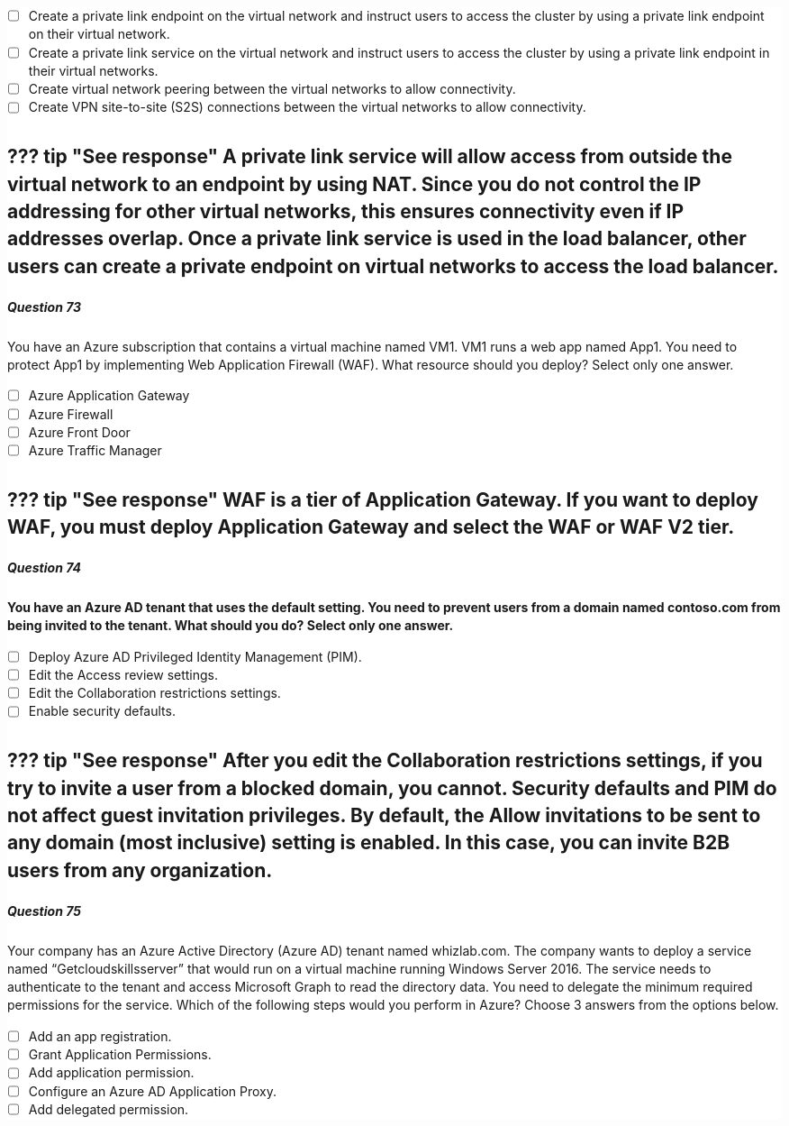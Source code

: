 - [ ] Create a private link endpoint on the virtual network and instruct users to access the cluster by using a private link endpoint on their virtual network.
- [ ] Create a private link service on the virtual network and instruct users to access the cluster by using a private link endpoint in their virtual networks.
- [ ] Create virtual network peering between the virtual networks to allow connectivity.
- [ ] Create VPN site-to-site (S2S) connections between the virtual networks to allow connectivity.

??? tip "See response"
	A private link service will allow access from outside the virtual network to an endpoint by using NAT. Since you do not control the IP addressing for other virtual networks, this ensures connectivity even if IP addresses overlap. Once a private link service is used in the load balancer, other users can create a private endpoint on virtual networks to access the load balancer.
---
##### Question 73

You have an Azure subscription that contains a virtual machine named VM1. VM1 runs a web app named App1. You need to protect App1 by implementing Web Application Firewall (WAF). What resource should you deploy? Select only one answer.

- [ ] Azure Application Gateway
- [ ] Azure Firewall
- [ ] Azure Front Door
- [ ] Azure Traffic Manager

??? tip "See response"
	WAF is a tier of Application Gateway. If you want to deploy WAF, you must deploy Application Gateway and select the WAF or WAF V2 tier.
---
##### Question 74

**You have an Azure AD tenant that uses the default setting. You need to prevent users from a domain named contoso.com from being invited to the tenant. What should you do? Select only one answer.**

- [ ] Deploy Azure AD Privileged Identity Management (PIM).
- [ ] Edit the Access review settings.
- [ ] Edit the Collaboration restrictions settings.
- [ ] Enable security defaults.

??? tip "See response"
	After you edit the Collaboration restrictions settings, if you try to invite a user from a blocked domain, you cannot. Security defaults and PIM do not affect guest invitation privileges. By default, the Allow invitations to be sent to any domain (most inclusive) setting is enabled. In this case, you can invite B2B users from any organization.
---
##### Question 75

Your company has an Azure Active Directory (Azure AD) tenant named whizlab.com. The company wants to deploy a service named “Getcloudskillsserver” that would run on a virtual machine running Windows Server 2016. The service needs to authenticate to the tenant and access Microsoft Graph to read the directory data. You need to delegate the minimum required permissions for the service. Which of the following steps would you perform in Azure? Choose 3 answers from the options below.

- [ ] Add an app registration.
- [ ] Grant Application Permissions.
- [ ] Add application permission.
- [ ]  Configure an Azure AD Application Proxy.
- [ ]  Add delegated permission.
